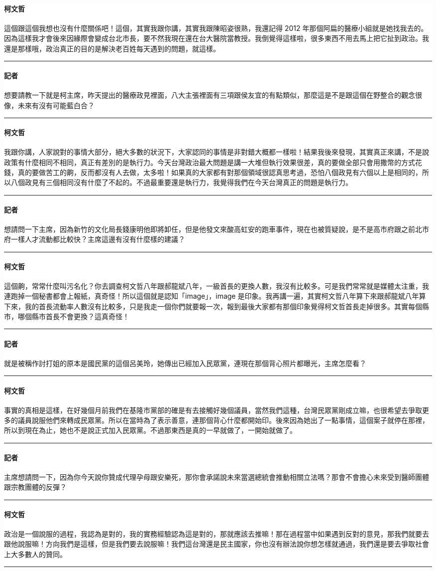 #### 柯文哲

這個跟這個我想也沒有什麼關係吧！這個，其實我跟你講，其實我跟陳昭姿很熟，我還記得 2012 年那個阿扁的醫療小組就是她找我去的。因為這樣我才會後來因緣際會變成台北市長，要不然我現在還在台大醫院當教授。我倒覺得這樣啦，很多東西不用去馬上把它扯到政治。我還是那樣哦，政治真正的目的是解決老百姓每天遇到的問題，就這樣。

---

#### 記者

想要請教一下就是柯主席，昨天提出的醫療政見裡面，八大主張裡面有三項跟侯友宜的有點類似，那麼這是不是跟這個在野整合的觀念很像，未來有沒有可能藍白合？

---

#### 柯文哲

我跟你講，人家說對的事情大部分，絕大多數的狀況下，大家認同的事情是非對錯大概都一樣啦！結果我後來發現，其實真正來講，不是說政策有什麼相同不相同，真正有差別的是執行力。今天台灣政治最大問題是講一大堆但執行效果很差，真的要做全部只會用撒幣的方式花錢，真的要做苦工的齁，反而都沒有人去做，太多啦！如果真的大家都有對那個領域很認真思考過，恐怕八個政見有六個以上是相同的，所以八個政見有三個相同沒有什麼了不起的。不過最重要還是執行力，我覺得我們在今天台灣真正的問題是執行力。

---

#### 記者

想請問一下主席，因為新竹的文化局長錢康明他即將卸任，但是他發文來酸高虹安的跑車事件，現在也被質疑說，是不是高市府跟之前北市府一樣人才流動都比較快？主席這邊有沒有什麼樣的建議？

---

#### 柯文哲

這個齁，常常什麼叫污名化？你去調查柯文哲八年跟郝龍斌八年，一級首長的更換人數，我沒有比較多。可是我們常常就是媒體太注重，我連跑掉一個秘書都會上報紙，真奇怪！所以這個就是認知「image」，image 是印象。我再講一遍，其實柯文哲八年算下來跟郝龍斌八年算下來，我的首長流動率人數沒有比較多，只是我走一個你們就要報一次，報到最後大家都有那個印象覺得柯文哲首長走掉很多。其實每個縣市，哪個縣市首長不會更換？這真奇怪！

---

#### 記者

就是被稱作討打姐的原本是國民黨的這個呂美玲，她傳出已經加入民眾黨，連現在那個背心照片都曝光，主席怎麼看？

---

#### 柯文哲

事實的真相是這樣，在好幾個月前我們在基隆市黨部的確是有去接觸好幾個議員，當然我們這種，台灣民眾黨剛成立嘛，也很希望去爭取更多的議員說服他們來轉成民眾黨。所以在當時為了表示善意，連那個背心什麼都開始印。後來因為她出了一點事情，這個案子就停在那裡，所以到現在為止，她也不是說正式加入民眾黨。不過那東西是真的一早就做了，一開始就做了。

---

#### 記者

主席想請問一下，因為你今天說你贊成代理孕母跟安樂死，那你會承諾說未來當選總統會推動相關立法嗎？那會不會擔心未來受到醫師團體跟宗教團體的反彈？

---

#### 柯文哲

政治是一個說服的過程，我認為是對的，我的實務經驗認為這是對的，那就應該去推嘛！那在過程當中如果遇到反對的意見，那我們就要去跟他說服嘛！方向我們是這樣，但是我們要去說服嘛！我們這台灣還是民主國家，你也沒有辦法說你想怎樣就通過，我們還是要去爭取社會上大多數人的贊同。

---